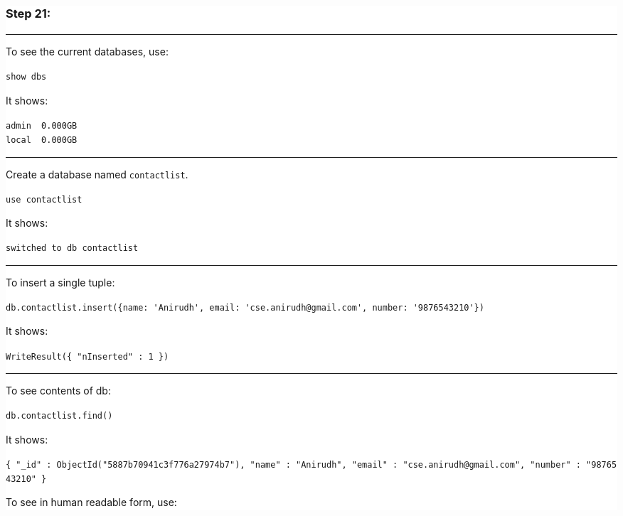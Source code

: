 ### Step 21:



----

To see the current databases, use:

```
show dbs
```

It shows:

```
admin  0.000GB
local  0.000GB
```

----

Create a database named `contactlist`.

```
use contactlist
```

It shows:

```
switched to db contactlist
```

----

To insert a single tuple:

```
db.contactlist.insert({name: 'Anirudh', email: 'cse.anirudh@gmail.com', number: '9876543210'})
```

It shows:

```
WriteResult({ "nInserted" : 1 })
```

----

To see contents of db:

```
db.contactlist.find()
```

It shows:

```
{ "_id" : ObjectId("5887b70941c3f776a27974b7"), "name" : "Anirudh", "email" : "cse.anirudh@gmail.com", "number" : "9876543210" }
```

To see in human readable form, use:
